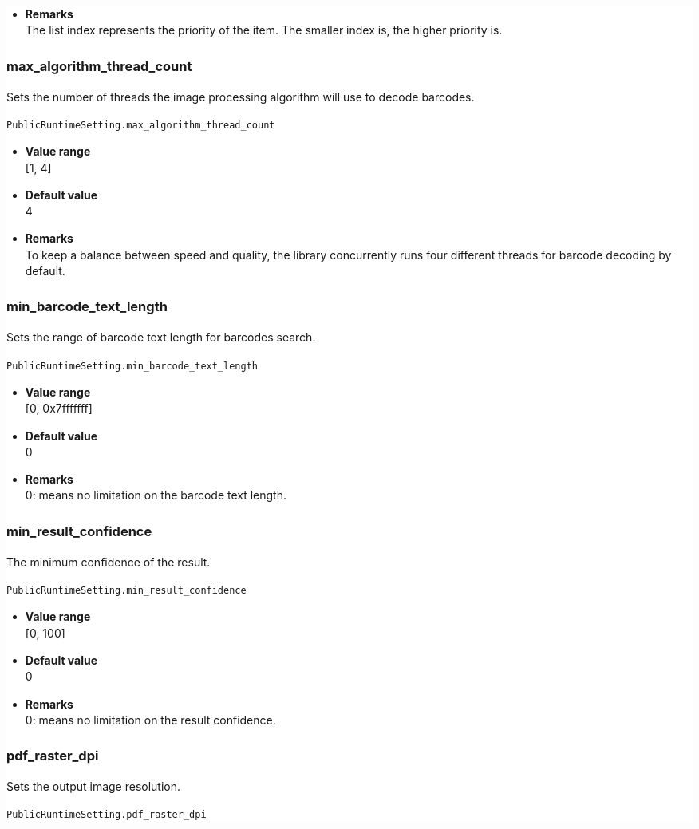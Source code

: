 - **Remarks**   
    The list index represents the priority of the item. The smaller index is, the higher priority is.


### max_algorithm_thread_count
Sets the number of threads the image processing algorithm will use to decode barcodes.

```python
PublicRuntimeSetting.max_algorithm_thread_count
```

- **Value range**   
    [1, 4]
      
- **Default value**   
    4
    
- **Remarks**   
    To keep a balance between speed and quality, the library concurrently runs four different threads for barcode decoding by default.

### min_barcode_text_length
Sets the range of barcode text length for barcodes search.

```python
PublicRuntimeSetting.min_barcode_text_length
```

- **Value range**   
    [0, 0x7fffffff]
      
- **Default value**   
    0
    
- **Remarks**   
    0: means no limitation on the barcode text length.

### min_result_confidence
The minimum confidence of the result.

```python
PublicRuntimeSetting.min_result_confidence
```

- **Value range**   
    [0, 100]
      
- **Default value**   
    0
    
- **Remarks**   
    0: means no limitation on the result confidence.
      
### pdf_raster_dpi
Sets the output image resolution.

```python
PublicRuntimeSetting.pdf_raster_dpi
```
